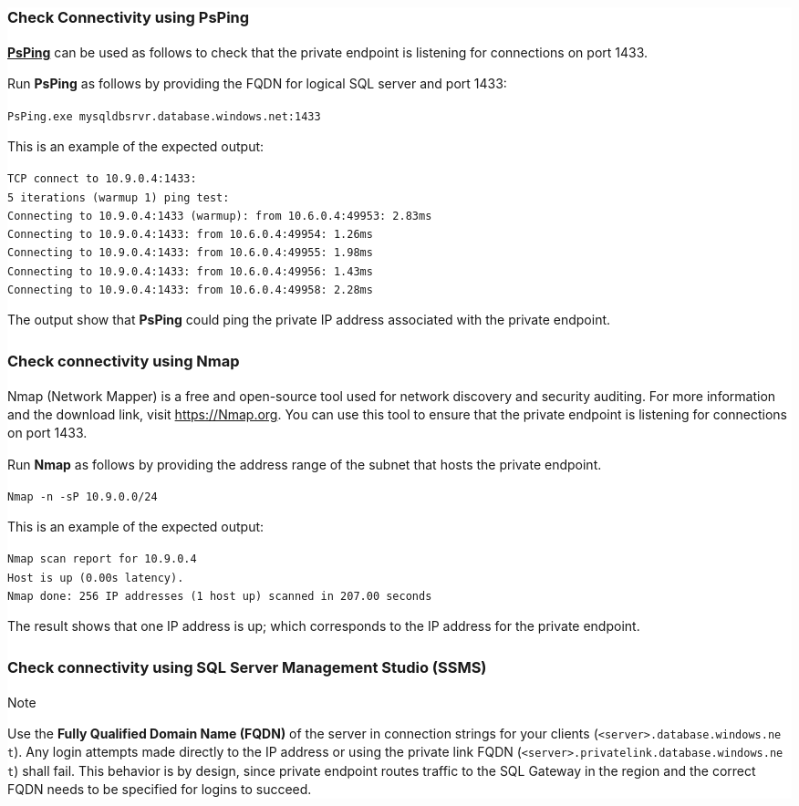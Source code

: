 ### Check Connectivity using PsPing

**[PsPing](/sysinternals/downloads/PsPing)** can be used as follows to check that the private endpoint is listening for connections on port 1433.

Run **PsPing** as follows by providing the FQDN for logical SQL server and port 1433:

```console
PsPing.exe mysqldbsrvr.database.windows.net:1433
```

This is an example of the expected output:

```output
TCP connect to 10.9.0.4:1433:
5 iterations (warmup 1) ping test:
Connecting to 10.9.0.4:1433 (warmup): from 10.6.0.4:49953: 2.83ms
Connecting to 10.9.0.4:1433: from 10.6.0.4:49954: 1.26ms
Connecting to 10.9.0.4:1433: from 10.6.0.4:49955: 1.98ms
Connecting to 10.9.0.4:1433: from 10.6.0.4:49956: 1.43ms
Connecting to 10.9.0.4:1433: from 10.6.0.4:49958: 2.28ms
```

The output show that **PsPing** could ping the private IP address associated with the private endpoint.

### Check connectivity using Nmap

Nmap (Network Mapper) is a free and open-source tool used for network discovery and security auditing. For more information and the download link, visit https://Nmap.org. You can use this tool to ensure that the private endpoint is listening for connections on port 1433.

Run **Nmap** as follows by providing the address range of the subnet that hosts the private endpoint.

```console
Nmap -n -sP 10.9.0.0/24
```

This is an example of the expected output:

```output
Nmap scan report for 10.9.0.4
Host is up (0.00s latency).
Nmap done: 256 IP addresses (1 host up) scanned in 207.00 seconds
```

The result shows that one IP address is up; which corresponds to the IP address for the private endpoint.

### Check connectivity using SQL Server Management Studio (SSMS)

> [!NOTE]  
> Use the **Fully Qualified Domain Name (FQDN)** of the server in connection strings for your clients (`<server>.database.windows.net`). Any login attempts made directly to the IP address or using the private link FQDN (`<server>.privatelink.database.windows.net`) shall fail. This behavior is by design, since private endpoint routes traffic to the SQL Gateway in the region and the correct FQDN needs to be specified for logins to succeed.
